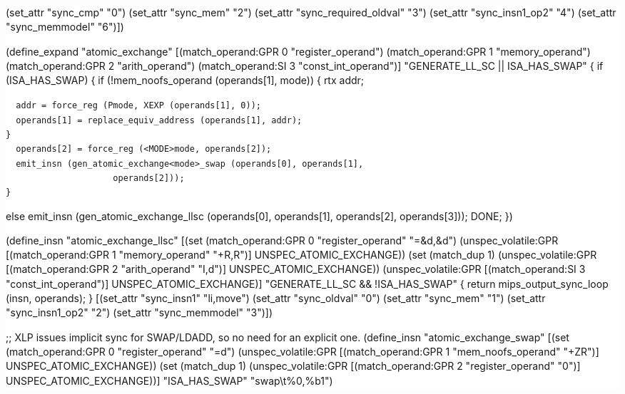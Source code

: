    (set_attr "sync_cmp" "0")
   (set_attr "sync_mem" "2")
   (set_attr "sync_required_oldval" "3")
   (set_attr "sync_insn1_op2" "4")
   (set_attr "sync_memmodel" "6")])

(define_expand "atomic_exchange<mode>"
  [(match_operand:GPR 0 "register_operand")
   (match_operand:GPR 1 "memory_operand")
   (match_operand:GPR 2 "arith_operand")
   (match_operand:SI 3 "const_int_operand")]
  "GENERATE_LL_SC || ISA_HAS_SWAP"
{
  if (ISA_HAS_SWAP)
    {
      if (!mem_noofs_operand (operands[1], <MODE>mode))
        {
	  rtx addr;

	  addr = force_reg (Pmode, XEXP (operands[1], 0));
	  operands[1] = replace_equiv_address (operands[1], addr);
	}
      operands[2] = force_reg (<MODE>mode, operands[2]);
      emit_insn (gen_atomic_exchange<mode>_swap (operands[0], operands[1],
						 operands[2]));
    }
  else
    emit_insn (gen_atomic_exchange<mode>_llsc (operands[0], operands[1],
					       operands[2], operands[3]));
  DONE;
})

(define_insn "atomic_exchange<mode>_llsc"
  [(set (match_operand:GPR 0 "register_operand" "=&d,&d")
	(unspec_volatile:GPR [(match_operand:GPR 1 "memory_operand" "+R,R")]
	 UNSPEC_ATOMIC_EXCHANGE))
   (set (match_dup 1)
	(unspec_volatile:GPR [(match_operand:GPR 2 "arith_operand" "I,d")]
	 UNSPEC_ATOMIC_EXCHANGE))
   (unspec_volatile:GPR [(match_operand:SI 3 "const_int_operand")]
    UNSPEC_ATOMIC_EXCHANGE)]
  "GENERATE_LL_SC && !ISA_HAS_SWAP"
  { return mips_output_sync_loop (insn, operands); }
  [(set_attr "sync_insn1" "li,move")
   (set_attr "sync_oldval" "0")
   (set_attr "sync_mem" "1")
   (set_attr "sync_insn1_op2" "2")
   (set_attr "sync_memmodel" "3")])

;; XLP issues implicit sync for SWAP/LDADD, so no need for an explicit one.
(define_insn "atomic_exchange<mode>_swap"
  [(set (match_operand:GPR 0 "register_operand" "=d")
	(unspec_volatile:GPR [(match_operand:GPR 1 "mem_noofs_operand" "+ZR")]
	 UNSPEC_ATOMIC_EXCHANGE))
   (set (match_dup 1)
	(unspec_volatile:GPR [(match_operand:GPR 2 "register_operand" "0")]
	 UNSPEC_ATOMIC_EXCHANGE))]
  "ISA_HAS_SWAP"
  "swap<size>\t%0,%b1")
